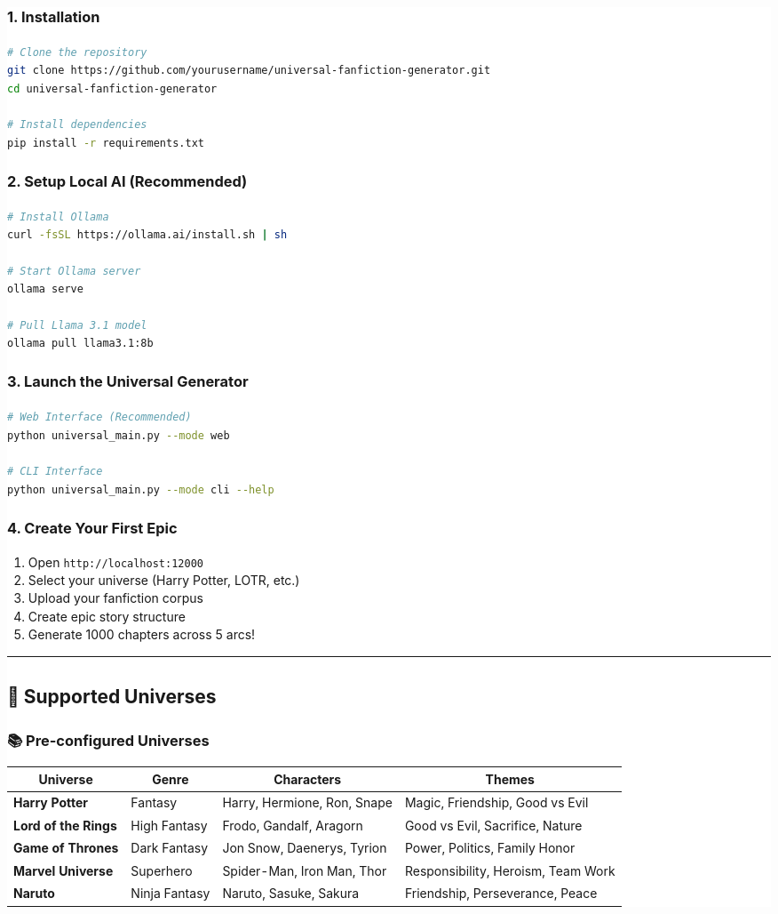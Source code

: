 ### **1. Installation**
```bash
# Clone the repository
git clone https://github.com/yourusername/universal-fanfiction-generator.git
cd universal-fanfiction-generator

# Install dependencies
pip install -r requirements.txt
```

### **2. Setup Local AI (Recommended)**
```bash
# Install Ollama
curl -fsSL https://ollama.ai/install.sh | sh

# Start Ollama server
ollama serve

# Pull Llama 3.1 model
ollama pull llama3.1:8b
```

### **3. Launch the Universal Generator**
```bash
# Web Interface (Recommended)
python universal_main.py --mode web

# CLI Interface
python universal_main.py --mode cli --help
```

### **4. Create Your First Epic**
1. Open `http://localhost:12000`
2. Select your universe (Harry Potter, LOTR, etc.)
3. Upload your fanfiction corpus
4. Create epic story structure
5. Generate 1000 chapters across 5 arcs!

---

## 🎯 **Supported Universes**

### **📚 Pre-configured Universes**

| Universe | Genre | Characters | Themes |
|----------|-------|------------|---------|
| **Harry Potter** | Fantasy | Harry, Hermione, Ron, Snape | Magic, Friendship, Good vs Evil |
| **Lord of the Rings** | High Fantasy | Frodo, Gandalf, Aragorn | Good vs Evil, Sacrifice, Nature |
| **Game of Thrones** | Dark Fantasy | Jon Snow, Daenerys, Tyrion | Power, Politics, Family Honor |
| **Marvel Universe** | Superhero | Spider-Man, Iron Man, Thor | Responsibility, Heroism, Team Work |
| **Naruto** | Ninja Fantasy | Naruto, Sasuke, Sakura | Friendship, Perseverance, Peace |
